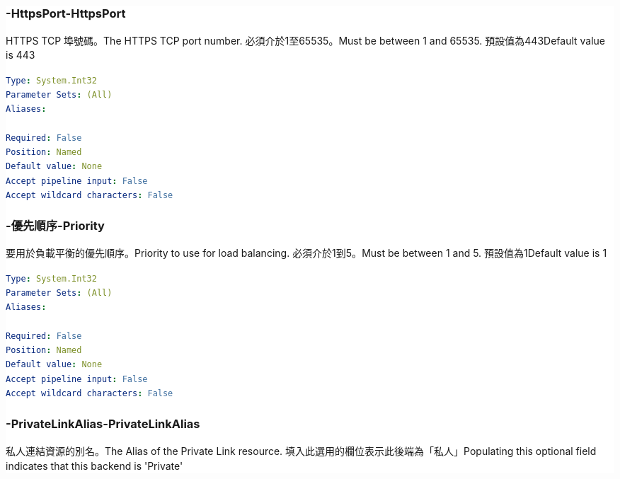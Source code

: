### <span data-ttu-id="1893f-125">-HttpsPort</span><span class="sxs-lookup"><span data-stu-id="1893f-125">-HttpsPort</span></span>
<span data-ttu-id="1893f-126">HTTPS TCP 埠號碼。</span><span class="sxs-lookup"><span data-stu-id="1893f-126">The HTTPS TCP port number.</span></span>
<span data-ttu-id="1893f-127">必須介於1至65535。</span><span class="sxs-lookup"><span data-stu-id="1893f-127">Must be between 1 and 65535.</span></span>
<span data-ttu-id="1893f-128">預設值為443</span><span class="sxs-lookup"><span data-stu-id="1893f-128">Default value is 443</span></span>

```yaml
Type: System.Int32
Parameter Sets: (All)
Aliases:

Required: False
Position: Named
Default value: None
Accept pipeline input: False
Accept wildcard characters: False
```

### <span data-ttu-id="1893f-129">-優先順序</span><span class="sxs-lookup"><span data-stu-id="1893f-129">-Priority</span></span>
<span data-ttu-id="1893f-130">要用於負載平衡的優先順序。</span><span class="sxs-lookup"><span data-stu-id="1893f-130">Priority to use for load balancing.</span></span>
<span data-ttu-id="1893f-131">必須介於1到5。</span><span class="sxs-lookup"><span data-stu-id="1893f-131">Must be between 1 and 5.</span></span>
<span data-ttu-id="1893f-132">預設值為1</span><span class="sxs-lookup"><span data-stu-id="1893f-132">Default value is 1</span></span>

```yaml
Type: System.Int32
Parameter Sets: (All)
Aliases:

Required: False
Position: Named
Default value: None
Accept pipeline input: False
Accept wildcard characters: False
```

### <span data-ttu-id="1893f-133">-PrivateLinkAlias</span><span class="sxs-lookup"><span data-stu-id="1893f-133">-PrivateLinkAlias</span></span>
<span data-ttu-id="1893f-134">私人連結資源的別名。</span><span class="sxs-lookup"><span data-stu-id="1893f-134">The Alias of the Private Link resource.</span></span> <span data-ttu-id="1893f-135">填入此選用的欄位表示此後端為「私人」</span><span class="sxs-lookup"><span data-stu-id="1893f-135">Populating this optional field indicates that this backend is 'Private'</span></span>
